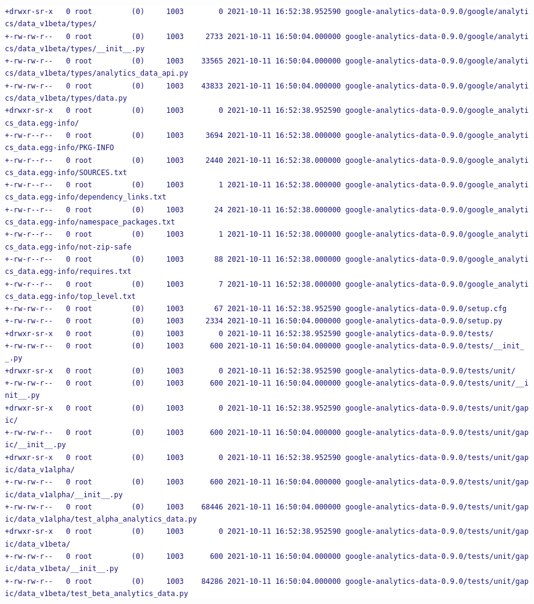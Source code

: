 ```diff
+drwxr-sr-x   0 root         (0)     1003        0 2021-10-11 16:52:38.952590 google-analytics-data-0.9.0/google/analytics/data_v1beta/types/
+-rw-rw-r--   0 root         (0)     1003     2733 2021-10-11 16:50:04.000000 google-analytics-data-0.9.0/google/analytics/data_v1beta/types/__init__.py
+-rw-rw-r--   0 root         (0)     1003    33565 2021-10-11 16:50:04.000000 google-analytics-data-0.9.0/google/analytics/data_v1beta/types/analytics_data_api.py
+-rw-rw-r--   0 root         (0)     1003    43833 2021-10-11 16:50:04.000000 google-analytics-data-0.9.0/google/analytics/data_v1beta/types/data.py
+drwxr-sr-x   0 root         (0)     1003        0 2021-10-11 16:52:38.952590 google-analytics-data-0.9.0/google_analytics_data.egg-info/
+-rw-r--r--   0 root         (0)     1003     3694 2021-10-11 16:52:38.000000 google-analytics-data-0.9.0/google_analytics_data.egg-info/PKG-INFO
+-rw-r--r--   0 root         (0)     1003     2440 2021-10-11 16:52:38.000000 google-analytics-data-0.9.0/google_analytics_data.egg-info/SOURCES.txt
+-rw-r--r--   0 root         (0)     1003        1 2021-10-11 16:52:38.000000 google-analytics-data-0.9.0/google_analytics_data.egg-info/dependency_links.txt
+-rw-r--r--   0 root         (0)     1003       24 2021-10-11 16:52:38.000000 google-analytics-data-0.9.0/google_analytics_data.egg-info/namespace_packages.txt
+-rw-r--r--   0 root         (0)     1003        1 2021-10-11 16:52:38.000000 google-analytics-data-0.9.0/google_analytics_data.egg-info/not-zip-safe
+-rw-r--r--   0 root         (0)     1003       88 2021-10-11 16:52:38.000000 google-analytics-data-0.9.0/google_analytics_data.egg-info/requires.txt
+-rw-r--r--   0 root         (0)     1003        7 2021-10-11 16:52:38.000000 google-analytics-data-0.9.0/google_analytics_data.egg-info/top_level.txt
+-rw-rw-r--   0 root         (0)     1003       67 2021-10-11 16:52:38.952590 google-analytics-data-0.9.0/setup.cfg
+-rw-rw-r--   0 root         (0)     1003     2334 2021-10-11 16:50:04.000000 google-analytics-data-0.9.0/setup.py
+drwxr-sr-x   0 root         (0)     1003        0 2021-10-11 16:52:38.952590 google-analytics-data-0.9.0/tests/
+-rw-rw-r--   0 root         (0)     1003      600 2021-10-11 16:50:04.000000 google-analytics-data-0.9.0/tests/__init__.py
+drwxr-sr-x   0 root         (0)     1003        0 2021-10-11 16:52:38.952590 google-analytics-data-0.9.0/tests/unit/
+-rw-rw-r--   0 root         (0)     1003      600 2021-10-11 16:50:04.000000 google-analytics-data-0.9.0/tests/unit/__init__.py
+drwxr-sr-x   0 root         (0)     1003        0 2021-10-11 16:52:38.952590 google-analytics-data-0.9.0/tests/unit/gapic/
+-rw-rw-r--   0 root         (0)     1003      600 2021-10-11 16:50:04.000000 google-analytics-data-0.9.0/tests/unit/gapic/__init__.py
+drwxr-sr-x   0 root         (0)     1003        0 2021-10-11 16:52:38.952590 google-analytics-data-0.9.0/tests/unit/gapic/data_v1alpha/
+-rw-rw-r--   0 root         (0)     1003      600 2021-10-11 16:50:04.000000 google-analytics-data-0.9.0/tests/unit/gapic/data_v1alpha/__init__.py
+-rw-rw-r--   0 root         (0)     1003    68446 2021-10-11 16:50:04.000000 google-analytics-data-0.9.0/tests/unit/gapic/data_v1alpha/test_alpha_analytics_data.py
+drwxr-sr-x   0 root         (0)     1003        0 2021-10-11 16:52:38.952590 google-analytics-data-0.9.0/tests/unit/gapic/data_v1beta/
+-rw-rw-r--   0 root         (0)     1003      600 2021-10-11 16:50:04.000000 google-analytics-data-0.9.0/tests/unit/gapic/data_v1beta/__init__.py
+-rw-rw-r--   0 root         (0)     1003    84286 2021-10-11 16:50:04.000000 google-analytics-data-0.9.0/tests/unit/gapic/data_v1beta/test_beta_analytics_data.py
```
